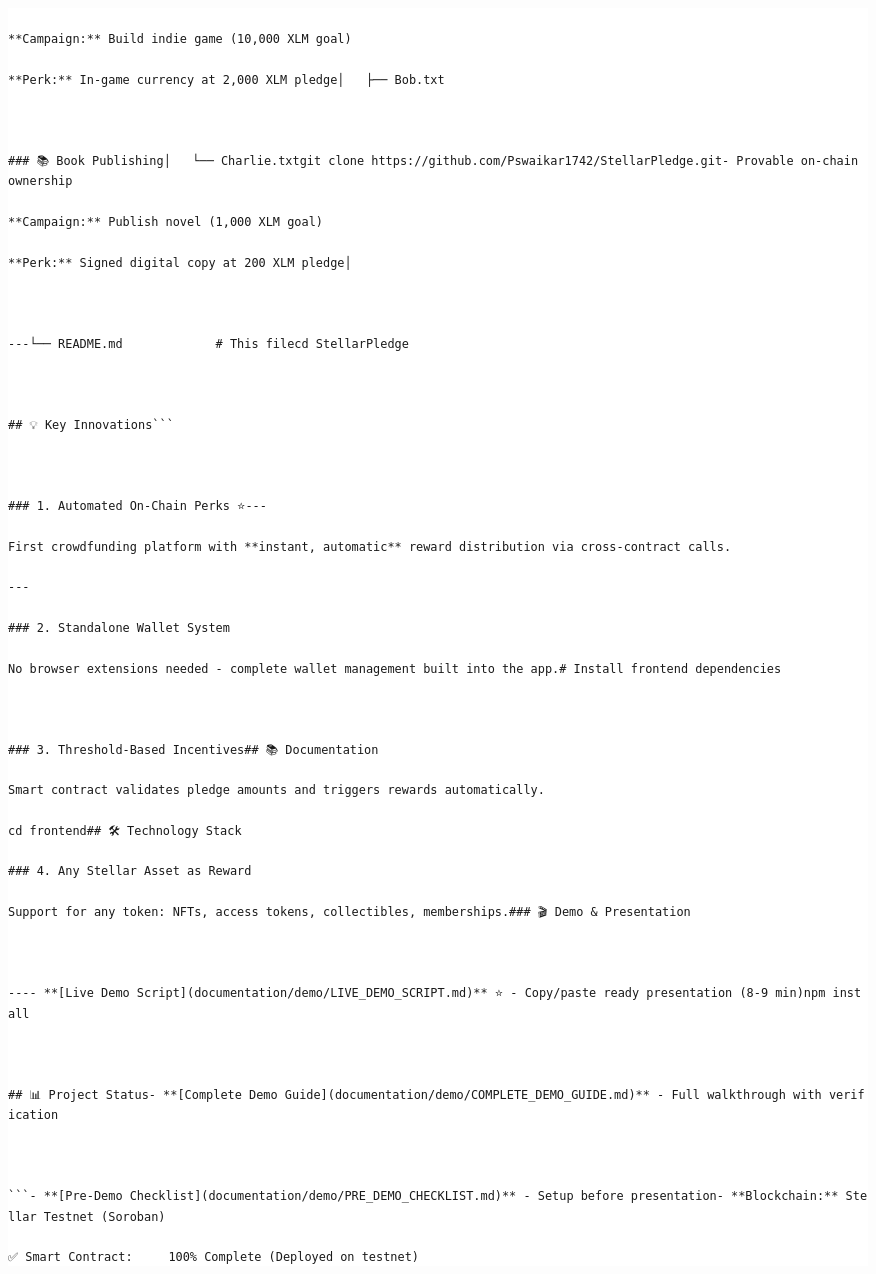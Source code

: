 ```---

**Campaign:** Build indie game (10,000 XLM goal)  

**Perk:** In-game currency at 2,000 XLM pledge│   ├── Bob.txt



### 📚 Book Publishing│   └── Charlie.txtgit clone https://github.com/Pswaikar1742/StellarPledge.git- Provable on-chain ownership

**Campaign:** Publish novel (1,000 XLM goal)  

**Perk:** Signed digital copy at 200 XLM pledge│



---└── README.md             # This filecd StellarPledge



## 💡 Key Innovations```



### 1. Automated On-Chain Perks ⭐---

First crowdfunding platform with **instant, automatic** reward distribution via cross-contract calls.

---

### 2. Standalone Wallet System

No browser extensions needed - complete wallet management built into the app.# Install frontend dependencies



### 3. Threshold-Based Incentives## 📚 Documentation

Smart contract validates pledge amounts and triggers rewards automatically.

cd frontend## 🛠️ Technology Stack

### 4. Any Stellar Asset as Reward

Support for any token: NFTs, access tokens, collectibles, memberships.### 🎬 Demo & Presentation



---- **[Live Demo Script](documentation/demo/LIVE_DEMO_SCRIPT.md)** ⭐ - Copy/paste ready presentation (8-9 min)npm install



## 📊 Project Status- **[Complete Demo Guide](documentation/demo/COMPLETE_DEMO_GUIDE.md)** - Full walkthrough with verification



```- **[Pre-Demo Checklist](documentation/demo/PRE_DEMO_CHECKLIST.md)** - Setup before presentation- **Blockchain:** Stellar Testnet (Soroban)

✅ Smart Contract:     100% Complete (Deployed on testnet)
```